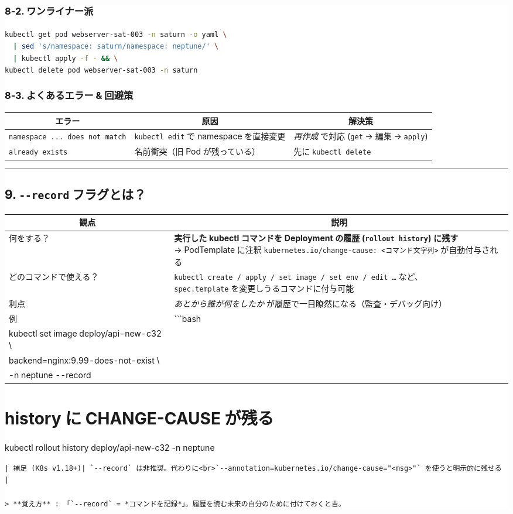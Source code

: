 ### 8‑2. ワンライナー派

```bash
kubectl get pod webserver-sat-003 -n saturn -o yaml \
  | sed 's/namespace: saturn/namespace: neptune/' \
  | kubectl apply -f - && \
kubectl delete pod webserver-sat-003 -n saturn
```

### 8‑3. よくあるエラー & 回避策

| エラー                            | 原因                               | 解決策                              |
| ------------------------------ | -------------------------------- | -------------------------------- |
| `namespace ... does not match` | `kubectl edit` で namespace を直接変更 | *再作成* で対応 (`get` → 編集 → `apply`) |
| `already exists`               | 名前衝突（旧 Pod が残っている）               | 先に `kubectl delete`              |

---

## 9. `--record` フラグとは？

| 観点                                      | 説明                                                                                                                                  |
| --------------------------------------- | ----------------------------------------------------------------------------------------------------------------------------------- |
| 何をする？                                   | **実行した kubectl コマンドを Deployment の履歴 (`rollout history`) に残す**<br>→ PodTemplate に注釈 `kubernetes.io/change-cause: <コマンド文字列>` が自動付与される |
| どのコマンドで使える？                             | `kubectl create / apply / set image / set env / edit …` など、<br>`spec.template` を変更しうるコマンドに付与可能                                      |
| 利点                                      | *あとから誰が何をしたか* が履歴で一目瞭然になる（監査・デバッグ向け）                                                                                                |
| 例                                       | \`\`\`bash                                                                                                                          |
| kubectl set image deploy/api-new-c32 \\ |                                                                                                                                     |
| backend=nginx:9.99-does-not-exist \\    |                                                                                                                                     |
| -n neptune --record                     |                                                                                                                                     |

# history に CHANGE-CAUSE が残る

kubectl rollout history deploy/api-new-c32 -n neptune

```|
| 補足 (K8s v1.18+)| `--record` は非推奨。代わりに<br>`--annotation=kubernetes.io/change-cause="<msg>"` を使うと明示的に残せる |

> **覚え方** : 「`--record` = *コマンドを記録*」。履歴を読む未来の自分のために付けておくと吉。

```
